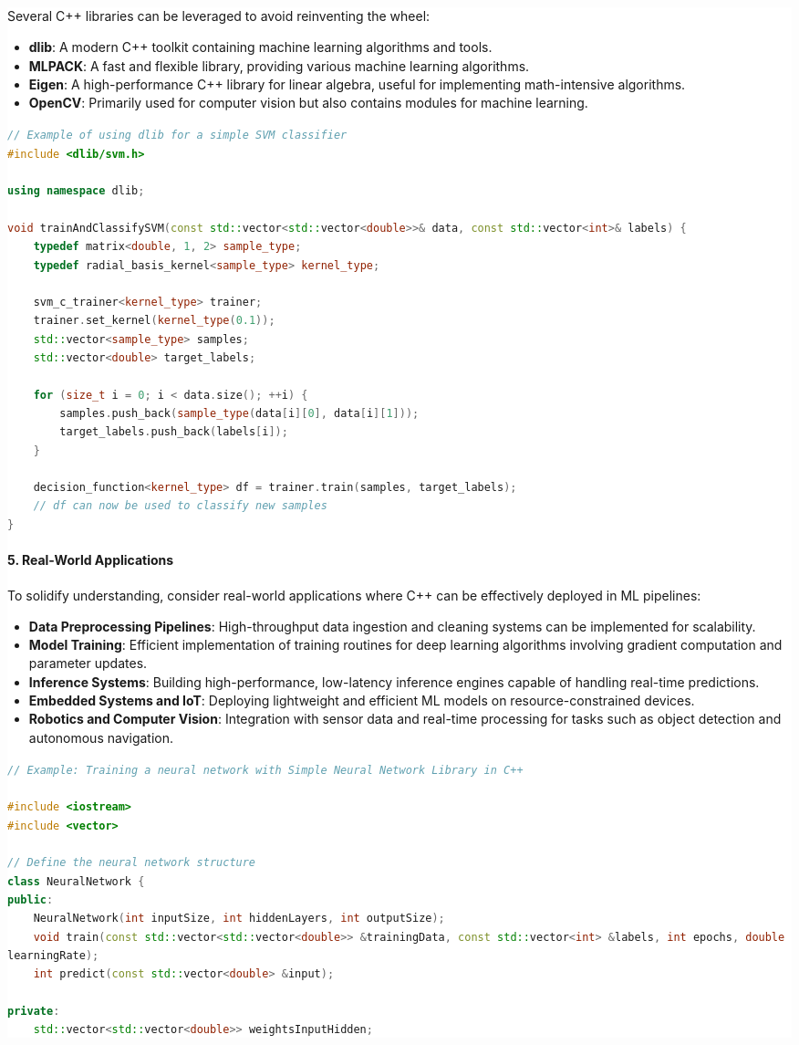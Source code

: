 Several C++ libraries can be leveraged to avoid reinventing the wheel:

- **dlib**: A modern C++ toolkit containing machine learning algorithms and tools.
- **MLPACK**: A fast and flexible library, providing various machine learning algorithms.
- **Eigen**: A high-performance C++ library for linear algebra, useful for implementing math-intensive algorithms.
- **OpenCV**: Primarily used for computer vision but also contains modules for machine learning.

```cpp
// Example of using dlib for a simple SVM classifier
#include <dlib/svm.h>

using namespace dlib;

void trainAndClassifySVM(const std::vector<std::vector<double>>& data, const std::vector<int>& labels) {
    typedef matrix<double, 1, 2> sample_type;
    typedef radial_basis_kernel<sample_type> kernel_type;

    svm_c_trainer<kernel_type> trainer;
    trainer.set_kernel(kernel_type(0.1));
    std::vector<sample_type> samples;
    std::vector<double> target_labels;

    for (size_t i = 0; i < data.size(); ++i) {
        samples.push_back(sample_type(data[i][0], data[i][1]));
        target_labels.push_back(labels[i]);
    }

    decision_function<kernel_type> df = trainer.train(samples, target_labels);
    // df can now be used to classify new samples
}
```

#### 5. Real-World Applications

To solidify understanding, consider real-world applications where C++ can be effectively deployed in ML pipelines:

- **Data Preprocessing Pipelines**: High-throughput data ingestion and cleaning systems can be implemented for scalability.
- **Model Training**: Efficient implementation of training routines for deep learning algorithms involving gradient computation and parameter updates.
- **Inference Systems**: Building high-performance, low-latency inference engines capable of handling real-time predictions.
- **Embedded Systems and IoT**: Deploying lightweight and efficient ML models on resource-constrained devices.
- **Robotics and Computer Vision**: Integration with sensor data and real-time processing for tasks such as object detection and autonomous navigation.

```cpp
// Example: Training a neural network with Simple Neural Network Library in C++

#include <iostream>
#include <vector>

// Define the neural network structure
class NeuralNetwork {
public:
    NeuralNetwork(int inputSize, int hiddenLayers, int outputSize);
    void train(const std::vector<std::vector<double>> &trainingData, const std::vector<int> &labels, int epochs, double learningRate);
    int predict(const std::vector<double> &input);

private:
    std::vector<std::vector<double>> weightsInputHidden;
```